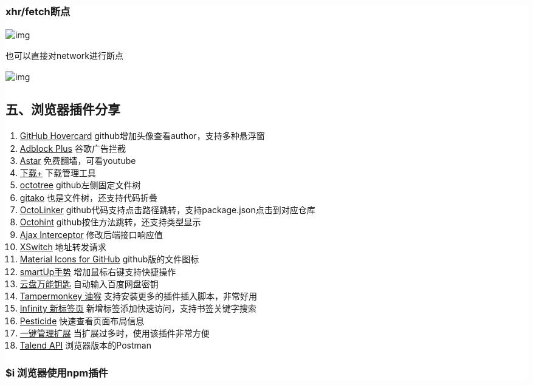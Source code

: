 

### xhr/fetch断点

![img](https://notecdn.hrhe.cn/images/add_new_request_breakpoint.png)

也可以直接对network进行断点

![img](https://notecdn.hrhe.cn/images/企业微信截图_15959047639023.png)





## 五、浏览器插件分享

1. [GitHub Hovercard](https://chrome.google.com/webstore/detail/github-hovercard/mmoahbbnojgkclgceahhakhnccimnplk) github增加头像查看author，支持多种悬浮窗
2. [Adblock Plus](https://chrome.google.com/webstore/detail/adblock-plus-free-ad-bloc/cfhdojbkjhnklbpkdaibdccddilifddb) 谷歌广告拦截
3. [Astar](https://chrome.google.com/webstore/detail/astar-vpn-free-and-fast-v/jajilbjjinjmgcibalaakngmkilboobh?utm_source=chrome-ntp-icon)  免费翻墙，可看youtube
4. [下载+](https://chrome.google.com/webstore/detail/download-plus/gokgophibdidjjpildcdbfpmcahilaaf?utm_source=chrome-ntp-icon) 下载管理工具
5. [octotree](https://www.octotree.io/) github左侧固定文件树
6. [gitako](https://chrome.google.com/webstore/detail/gitako-github-file-tree/giljefjcheohhamkjphiebfjnlphnokk/related) 也是文件树，还支持代码折叠
7. [OctoLinker](https://chrome.google.com/webstore/detail/octolinker/jlmafbaeoofdegohdhinkhilhclaklkp/related?hl=zh-CN) github代码支持点击路径跳转，支持package.json点击到对应仓库
8. [Octohint](https://chrome.google.com/webstore/detail/octohint/hbkpjkfdheainjkkebeoofkpgddnnbpk) github按住方法跳转，还支持类型显示
9. [Ajax Interceptor](https://chrome.google.com/webstore/detail/ajax-interceptor/nhpjggchkhnlbgdfcbgpdpkifemomkpg) 修改后端接口响应值
10. [XSwitch](https://chrome.google.com/webstore/detail/xswitch/idkjhjggpffolpidfkikidcokdkdaogg) 地址转发请求
11. [Material Icons for GitHub](https://chrome.google.com/webstore/detail/material-icons-for-github/bggfcpfjbdkhfhfmkjpbhnkhnpjjeomc/related?hl=zh-CN) github版的文件图标
12. [smartUp手势](https://chrome.google.com/webstore/detail/smartup-gestures/bgjfekefhjemchdeigphccilhncnjldn) 增加鼠标右键支持快捷操作
13. [云盘万能钥匙](https://extension.yunpanjingling.com/) 自动输入百度网盘密钥
14. [Tampermonkey 油猴](https://chrome.google.com/webstore/detail/tampermonkey/dhdgffkkebhmkfjojejmpbldmpobfkfo) 支持安装更多的插件插入脚本，非常好用
15. [Infinity 新标签页](https://chrome.google.com/webstore/detail/tampermonkey/dhdgffkkebhmkfjojejmpbldmpobfkfo) 新增标签添加快速访问，支持书签关键字搜索
16. [Pesticide](https://chrome.google.com/webstore/detail/pesticide-for-chrome/bblbgcheenepgnnajgfpiicnbbdmmooh) 快速查看页面布局信息
17. [一键管理扩展](https://chrome.google.com/webstore/detail/%E4%B8%80%E9%94%AE%E7%AE%A1%E7%90%86%E6%89%A9%E5%B1%95/lboblnfejcmcaplhnbkkfcienhlhpnni) 当扩展过多时，使用该插件非常方便
18. [Talend API](https://chrome.google.com/webstore/detail/talend-api-tester-free-ed/aejoelaoggembcahagimdiliamlcdmfm) 浏览器版本的Postman

### $i 浏览器使用npm插件
